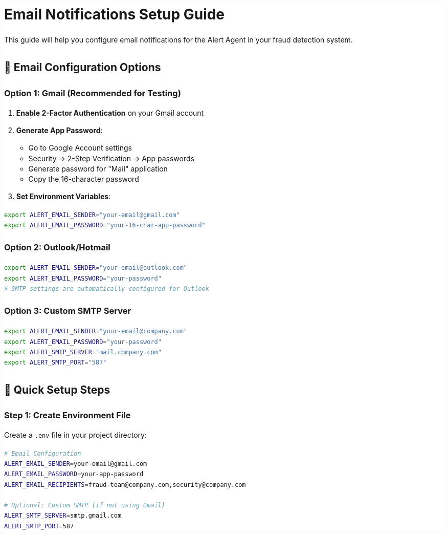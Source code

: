 # Email Notifications Setup Guide

This guide will help you configure email notifications for the Alert Agent in your fraud detection system.

## 📧 **Email Configuration Options**

### **Option 1: Gmail (Recommended for Testing)**

1. **Enable 2-Factor Authentication** on your Gmail account
2. **Generate App Password**:
   - Go to Google Account settings
   - Security → 2-Step Verification → App passwords
   - Generate password for "Mail" application
   - Copy the 16-character password

3. **Set Environment Variables**:
```bash
export ALERT_EMAIL_SENDER="your-email@gmail.com"
export ALERT_EMAIL_PASSWORD="your-16-char-app-password"
```

### **Option 2: Outlook/Hotmail**

```bash
export ALERT_EMAIL_SENDER="your-email@outlook.com"
export ALERT_EMAIL_PASSWORD="your-password"
# SMTP settings are automatically configured for Outlook
```

### **Option 3: Custom SMTP Server**

```bash
export ALERT_EMAIL_SENDER="your-email@company.com"
export ALERT_EMAIL_PASSWORD="your-password"
export ALERT_SMTP_SERVER="mail.company.com"
export ALERT_SMTP_PORT="587"
```

## 🔧 **Quick Setup Steps**

### **Step 1: Create Environment File**

Create a `.env` file in your project directory:

```bash
# Email Configuration
ALERT_EMAIL_SENDER=your-email@gmail.com
ALERT_EMAIL_PASSWORD=your-app-password
ALERT_EMAIL_RECIPIENTS=fraud-team@company.com,security@company.com

# Optional: Custom SMTP (if not using Gmail)
ALERT_SMTP_SERVER=smtp.gmail.com
ALERT_SMTP_PORT=587
```

